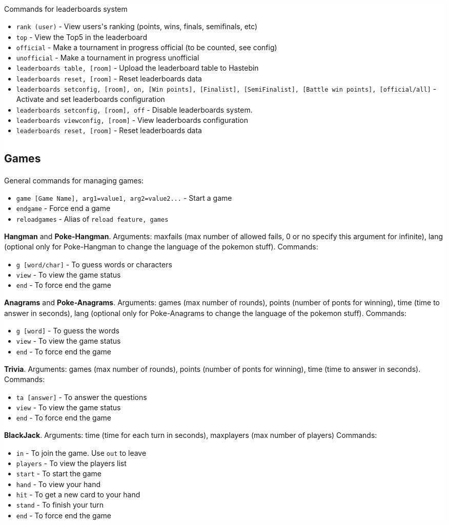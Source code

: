 Commands for leaderboards system

 - `rank (user)` - View users's ranking (points, wins, finals, semifinals, etc)
 - `top` - View the Top5 in the leaderboard
 - `official` - Make a tournament in progress official (to be counted, see config)
 - `unofficial` - Make a tournament in progress unofficial
 - `leaderboards table, [room]` - Upload the leaderboard table to Hastebin
 - `leaderboards reset, [room]` - Reset leaderboards data
 - `leaderboards setconfig, [room], on, [Win points], [Finalist], [SemiFinalist], [Battle win points], [official/all]` - Activate and set leaderboards configuration
 - `leaderboards setconfig, [room], off` - Disable leaderboards system.
 - `leaderboards viewconfig, [room]` - View leaderboards configuration
 - `leaderboards reset, [room]` - Reset leaderboards data

Games
------------

General commands for managing games:

 - `game [Game Name], arg1=value1, arg2=value2...` - Start a game
 - `endgame` - Force end a game
 - `reloadgames` - Alias of `reload feature, games`

**Hangman** and **Poke-Hangman**. Arguments: maxfails (max number of allowed fails, 0 or no specify this argument for infinite), lang (optional only for Poke-Hangman to change the language of the pokemon stuff). Commands:

 - `g [word/char]` - To guess words or characters
 - `view` - To view the game status
 - `end` - To force end the game

**Anagrams** and **Poke-Anagrams**. Arguments: games (max number of rounds), points (number of ponts for winning), time (time to answer in seconds), lang (optional only for Poke-Anagrams to change the language of the pokemon stuff). Commands:

 - `g [word]` - To guess the words
 - `view` - To view the game status
 - `end` - To force end the game
 
**Trivia**. Arguments: games (max number of rounds), points (number of ponts for winning), time (time to answer in seconds). Commands:

 - `ta [answer]` - To answer the questions
 - `view` - To view the game status
 - `end` - To force end the game

**BlackJack**. Arguments: time (time for each turn in seconds), maxplayers (max number of players) Commands:

 - `in` - To join the game. Use `out` to leave
 - `players` - To view the players list
 - `start` - To start the game
 - `hand` - To view your hand
 - `hit` - To get a new card to your hand
 - `stand` - To finish your turn
 - `end` - To force end the game
